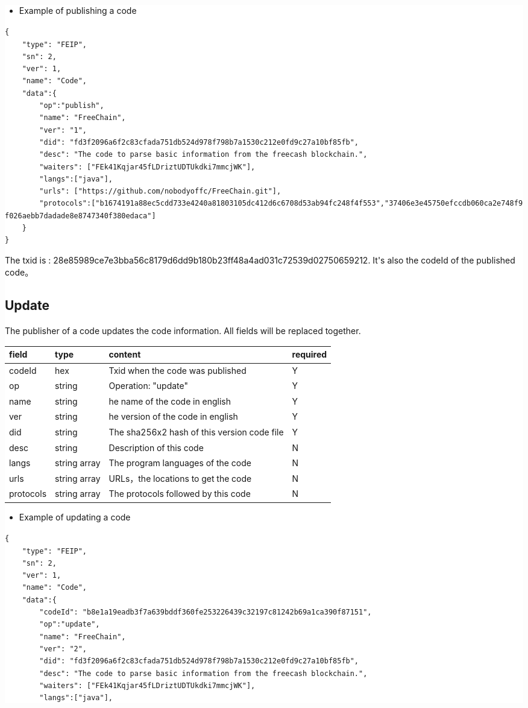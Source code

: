 *  Example of publishing a code

```
{
    "type": "FEIP",
    "sn": 2,
    "ver": 1,
    "name": "Code",
    "data":{
        "op":"publish",
        "name": "FreeChain",
		"ver": "1",
		"did": "fd3f2096a6f2c83cfada751db524d978f798b7a1530c212e0fd9c27a10bf85fb",
        "desc": "The code to parse basic information from the freecash blockchain.",
		"waiters": ["FEk41Kqjar45fLDriztUDTUkdki7mmcjWK"],
		"langs":["java"],
        "urls": ["https://github.com/nobodyoffc/FreeChain.git"],
        "protocols":["b1674191a88ec5cdd733e4240a81803105dc412d6c6708d53ab94fc248f4f553","37406e3e45750efccdb060ca2e748f9f026aebb7dadade8e8747340f380edaca"]
    }
}
```

The txid is : 28e85989ce7e3bba56c8179d6dd9b180b23ff48a4ad031c72539d02750659212. It's also the codeId of the published code。


## Update

The publisher of a code updates the code information. All fields will be replaced together.

|field|type|content|required|
|:----|:----|:----|:----|
|codeId|hex|Txid when the code was published|Y|
|op|string|Operation: "update"|Y|
|name|string|he name of the code in english|Y|
|ver|string|he version of the code in english|Y|
|did|string|The sha256x2 hash of this version code file|Y|
|desc|string|Description of this code|N|
|langs|string array|The program languages of the code|N|
|urls|string array|URLs，the locations to get the code|N|
|protocols|string array|The protocols followed by this code|N|

*  Example of updating a code

```
{
    "type": "FEIP",
    "sn": 2,
    "ver": 1,
    "name": "Code",
    "data":{
        "codeId": "b8e1a19eadb3f7a639bddf360fe253226439c32197c81242b69a1ca390f87151",
        "op":"update",
        "name": "FreeChain",
		"ver": "2",
		"did": "fd3f2096a6f2c83cfada751db524d978f798b7a1530c212e0fd9c27a10bf85fb",
        "desc": "The code to parse basic information from the freecash blockchain.",
		"waiters": ["FEk41Kqjar45fLDriztUDTUkdki7mmcjWK"],
		"langs":["java"],
```